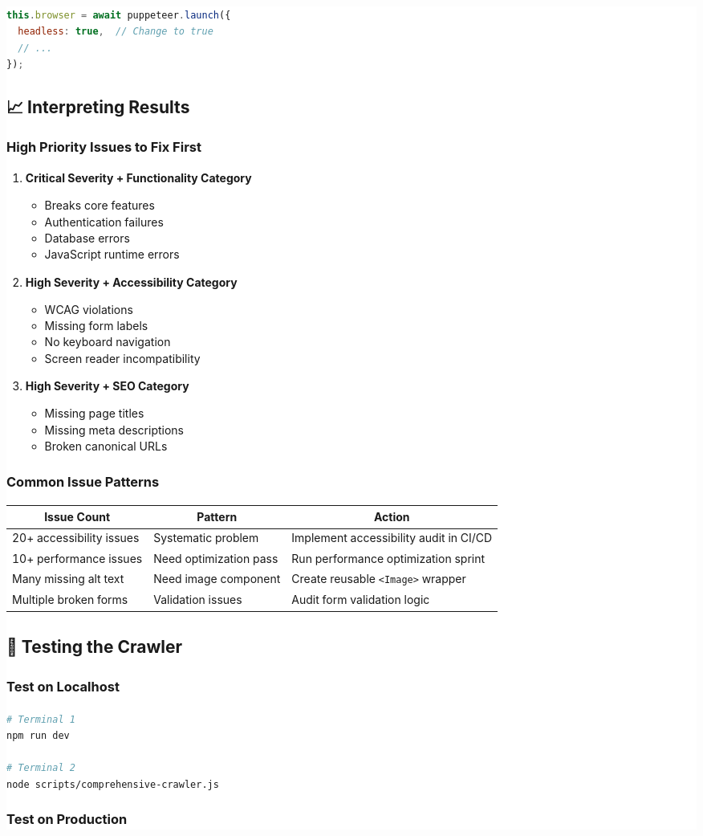 ```javascript
this.browser = await puppeteer.launch({
  headless: true,  // Change to true
  // ...
});
```

## 📈 Interpreting Results

### High Priority Issues to Fix First

1. **Critical Severity + Functionality Category**
   - Breaks core features
   - Authentication failures
   - Database errors
   - JavaScript runtime errors

2. **High Severity + Accessibility Category**
   - WCAG violations
   - Missing form labels
   - No keyboard navigation
   - Screen reader incompatibility

3. **High Severity + SEO Category**
   - Missing page titles
   - Missing meta descriptions
   - Broken canonical URLs

### Common Issue Patterns

| Issue Count | Pattern | Action |
|-------------|---------|--------|
| 20+ accessibility issues | Systematic problem | Implement accessibility audit in CI/CD |
| 10+ performance issues | Need optimization pass | Run performance optimization sprint |
| Many missing alt text | Need image component | Create reusable `<Image>` wrapper |
| Multiple broken forms | Validation issues | Audit form validation logic |

## 🧪 Testing the Crawler

### Test on Localhost

```bash
# Terminal 1
npm run dev

# Terminal 2
node scripts/comprehensive-crawler.js
```

### Test on Production
